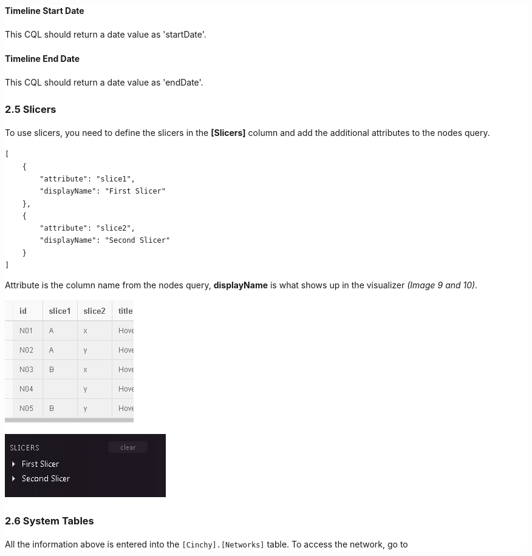 #### Timeline Start Date

This CQL should return a date value as 'startDate'.&#x20;

#### Timeline End Date

This CQL should return a date value as 'endDate'.

### 2.5 Slicers

To use slicers, you need to define the slicers in the **\[Slicers]** column and add the additional attributes to the nodes query.

```
[
    {
        "attribute": "slice1",
        "displayName": "First Slicer"
    },
    {
        "attribute": "slice2",
        "displayName": "Second Slicer"
    }
]
```

Attribute is the column name from the nodes query, **displayName** is what shows up in the visualizer _(Image 9 and 10)._

![Image 9: Slicers](<../../../../.gitbook/assets/image (507).png>)

![Image 10: Slicers](<../../../../.gitbook/assets/image (57).png>)

### 2.6 System Tables

All the information above is entered into the `[Cinchy].[Networks]` table. To access the network, go to
